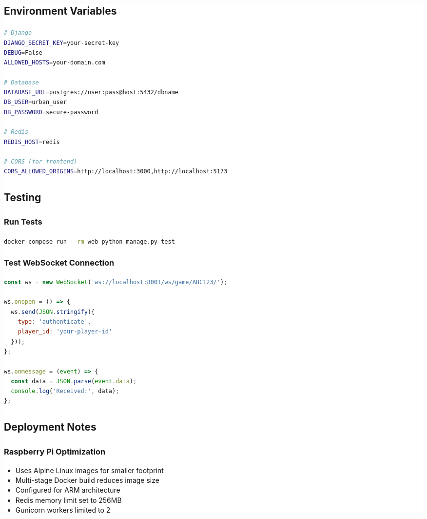 ## Environment Variables

```bash
# Django
DJANGO_SECRET_KEY=your-secret-key
DEBUG=False
ALLOWED_HOSTS=your-domain.com

# Database
DATABASE_URL=postgres://user:pass@host:5432/dbname
DB_USER=urban_user
DB_PASSWORD=secure-password

# Redis
REDIS_HOST=redis

# CORS (for frontend)
CORS_ALLOWED_ORIGINS=http://localhost:3000,http://localhost:5173
```

## Testing

### Run Tests
```bash
docker-compose run --rm web python manage.py test
```

### Test WebSocket Connection
```javascript
const ws = new WebSocket('ws://localhost:8001/ws/game/ABC123/');

ws.onopen = () => {
  ws.send(JSON.stringify({
    type: 'authenticate',
    player_id: 'your-player-id'
  }));
};

ws.onmessage = (event) => {
  const data = JSON.parse(event.data);
  console.log('Received:', data);
};
```

## Deployment Notes

### Raspberry Pi Optimization
- Uses Alpine Linux images for smaller footprint
- Multi-stage Docker build reduces image size
- Configured for ARM architecture
- Redis memory limit set to 256MB
- Gunicorn workers limited to 2
